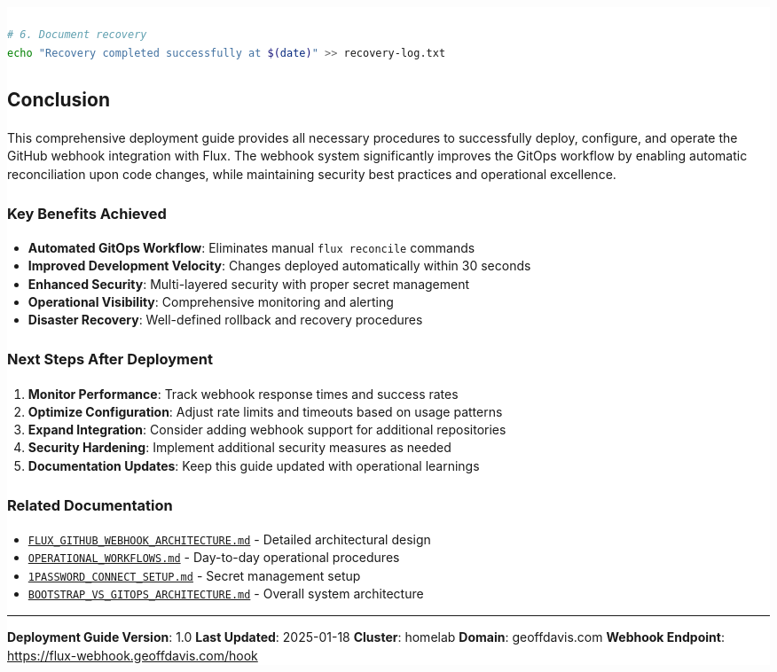 ```bash

# 6. Document recovery
echo "Recovery completed successfully at $(date)" >> recovery-log.txt
```

## Conclusion

This comprehensive deployment guide provides all necessary procedures to successfully deploy, configure, and operate the GitHub webhook integration with Flux. The webhook system significantly improves the GitOps workflow by enabling automatic reconciliation upon code changes, while maintaining security best practices and operational excellence.

### Key Benefits Achieved

- **Automated GitOps Workflow**: Eliminates manual `flux reconcile` commands
- **Improved Development Velocity**: Changes deployed automatically within 30 seconds
- **Enhanced Security**: Multi-layered security with proper secret management
- **Operational Visibility**: Comprehensive monitoring and alerting
- **Disaster Recovery**: Well-defined rollback and recovery procedures

### Next Steps After Deployment

1. **Monitor Performance**: Track webhook response times and success rates
2. **Optimize Configuration**: Adjust rate limits and timeouts based on usage patterns
3. **Expand Integration**: Consider adding webhook support for additional repositories
4. **Security Hardening**: Implement additional security measures as needed
5. **Documentation Updates**: Keep this guide updated with operational learnings

### Related Documentation

- [`FLUX_GITHUB_WEBHOOK_ARCHITECTURE.md`](./FLUX_GITHUB_WEBHOOK_ARCHITECTURE.md) - Detailed architectural design
- [`OPERATIONAL_WORKFLOWS.md`](./OPERATIONAL_WORKFLOWS.md) - Day-to-day operational procedures
- [`1PASSWORD_CONNECT_SETUP.md`](./1PASSWORD_CONNECT_SETUP.md) - Secret management setup
- [`BOOTSTRAP_VS_GITOPS_ARCHITECTURE.md`](./BOOTSTRAP_VS_GITOPS_ARCHITECTURE.md) - Overall system architecture

---

**Deployment Guide Version**: 1.0
**Last Updated**: 2025-01-18
**Cluster**: homelab
**Domain**: geoffdavis.com
**Webhook Endpoint**: <https://flux-webhook.geoffdavis.com/hook>
